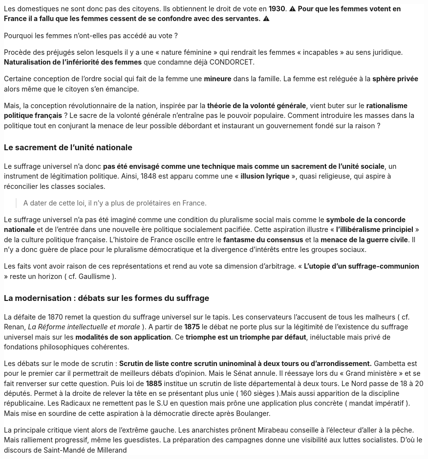 
Les domestiques ne sont donc pas des citoyens. Ils obtiennent le droit de vote en **1930**.
⚠ **Pour que les femmes votent en France il a fallu que les femmes cessent de se confondre avec des servantes.** ⚠ 

Pourquoi les femmes n’ont-elles pas accédé au vote ? 

Procède des préjugés selon lesquels il y a une « nature féminine » qui rendrait les femmes « incapables » au sens juridique. **Naturalisation de l’infériorité des femmes** que condamne déjà CONDORCET. 

Certaine conception de l’ordre social qui fait de la femme une **mineure** dans la famille. La femme est reléguée à la **sphère privée** alors même que le citoyen s’en émancipe. 

Mais, la conception révolutionnaire de la nation, inspirée par la **théorie de la volonté générale**, vient buter sur le **rationalisme politique français** ? Le sacre de la volonté générale n’entraîne pas le pouvoir populaire. Comment introduire les masses dans la politique tout en conjurant la menace de leur possible débordant et instaurant un gouvernement fondé sur la raison ? 

### Le sacrement de l’unité nationale

Le suffrage universel n’a donc **pas été envisagé comme une technique mais comme un** **sacrement de l’unité sociale**, un instrument de légitimation politique. Ainsi, 1848 est apparu comme une « **illusion lyrique** », quasi religieuse, qui aspire à réconcilier les classes sociales. 

> A dater de cette loi, il n’y a plus de prolétaires en France.

Le suffrage universel n’a pas été imaginé comme une condition du pluralisme social mais comme le **symbole de la concorde nationale** et de l’entrée dans une nouvelle ère politique socialement pacifiée. Cette aspiration illustre « **l’illibéralisme principiel** » de la culture politique française. L’histoire de France oscille entre le **fantasme du consensus** et la **menace de la guerre civile**. Il n’y a donc guère de place pour le pluralisme démocratique et la divergence d’intérêts entre les groupes sociaux.

Les faits vont avoir raison de ces représentations et rend au vote sa dimension d’arbitrage. « **L’utopie d’un suffrage-communion** » reste un horizon ( cf. Gaullisme ).

### La modernisation : débats sur les formes du suffrage

La défaite de 1870 remet la question du suffrage universel sur le tapis. Les conservateurs l’accusent de tous les malheurs ( cf. Renan, *La Réforme intellectuelle et morale* ). A partir de **1875** le débat ne porte plus sur la légitimité de l’existence du suffrage universel mais sur les **modalités de son application**. Ce **triomphe est un triomphe par défaut**, inéluctable mais privé de fondations philosophiques cohérentes.

Les débats sur le mode de scrutin : 
**Scrutin de liste contre scrutin uninominal à deux tours ou d’arrondissement.**
Gambetta est pour le premier car il permettrait de meilleurs débats d’opinion. Mais le Sénat annule. Il réessaye lors du « Grand ministère » et se fait renverser sur cette question. 
Puis loi de **1885** institue un scrutin de liste départemental à deux tours. Le Nord passe de 18 à 20 députés. Permet à la droite de relever la tête en se présentant plus unie ( 160 sièges ).Mais aussi apparition de la discipline républicaine.
Les Radicaux ne remettent pas le S.U en question mais prône une application plus concrète ( mandat impératif ). Mais mise en sourdine de cette aspiration à la démocratie directe après Boulanger.

La principale critique vient alors de l’extrême gauche. Les anarchistes prônent 
Mirabeau conseille à l’électeur d’aller à la pêche.
Mais ralliement progressif, même les guesdistes. La préparation des campagnes donne une visibilité aux luttes socialistes.
D’où le discours de Saint-Mandé de Millerand 
